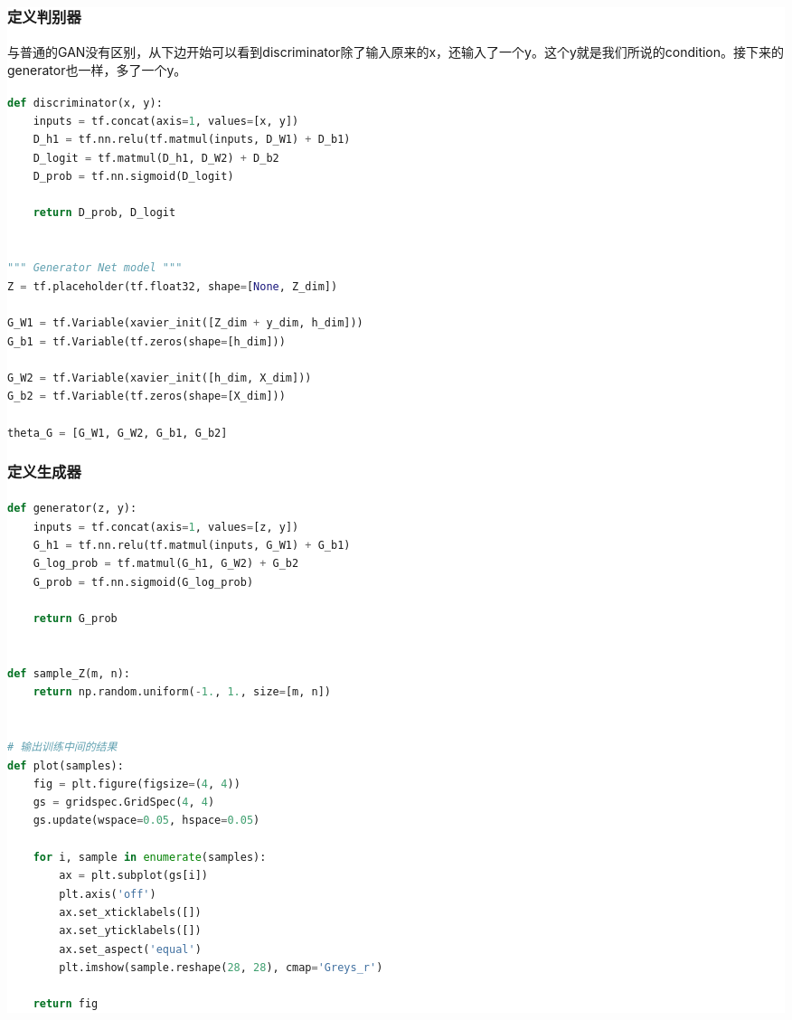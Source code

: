 ### 定义判别器
与普通的GAN没有区别，从下边开始可以看到discriminator除了输入原来的x，还输入了一个y。这个y就是我们所说的condition。接下来的generator也一样，多了一个y。


```python
def discriminator(x, y):
    inputs = tf.concat(axis=1, values=[x, y])
    D_h1 = tf.nn.relu(tf.matmul(inputs, D_W1) + D_b1)
    D_logit = tf.matmul(D_h1, D_W2) + D_b2
    D_prob = tf.nn.sigmoid(D_logit)

    return D_prob, D_logit


""" Generator Net model """
Z = tf.placeholder(tf.float32, shape=[None, Z_dim])

G_W1 = tf.Variable(xavier_init([Z_dim + y_dim, h_dim]))
G_b1 = tf.Variable(tf.zeros(shape=[h_dim]))

G_W2 = tf.Variable(xavier_init([h_dim, X_dim]))
G_b2 = tf.Variable(tf.zeros(shape=[X_dim]))

theta_G = [G_W1, G_W2, G_b1, G_b2]
```

### 定义生成器


```python
def generator(z, y):
    inputs = tf.concat(axis=1, values=[z, y])
    G_h1 = tf.nn.relu(tf.matmul(inputs, G_W1) + G_b1)
    G_log_prob = tf.matmul(G_h1, G_W2) + G_b2
    G_prob = tf.nn.sigmoid(G_log_prob)

    return G_prob


def sample_Z(m, n):
    return np.random.uniform(-1., 1., size=[m, n])


# 输出训练中间的结果
def plot(samples):
    fig = plt.figure(figsize=(4, 4))
    gs = gridspec.GridSpec(4, 4)
    gs.update(wspace=0.05, hspace=0.05)

    for i, sample in enumerate(samples):
        ax = plt.subplot(gs[i])
        plt.axis('off')
        ax.set_xticklabels([])
        ax.set_yticklabels([])
        ax.set_aspect('equal')
        plt.imshow(sample.reshape(28, 28), cmap='Greys_r')

    return fig
```
